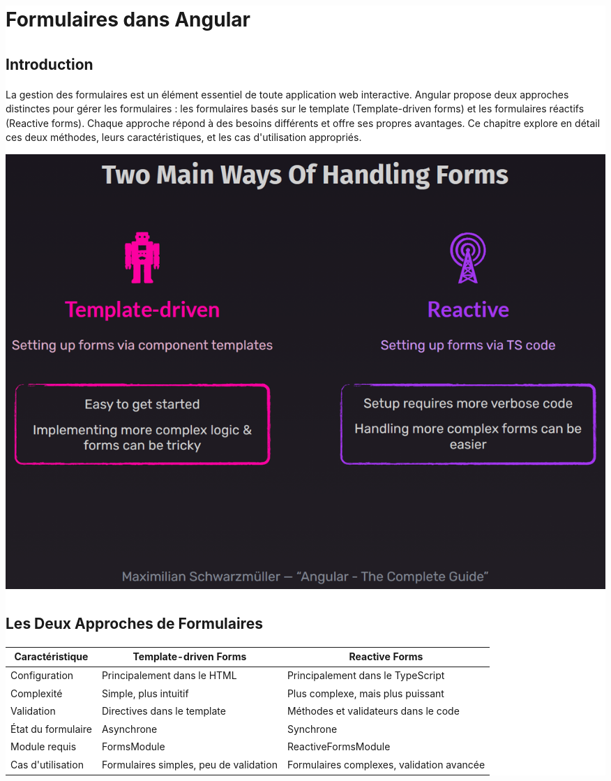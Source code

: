 # Formulaires dans Angular

## Introduction

La gestion des formulaires est un élément essentiel de toute application web interactive. Angular propose deux approches distinctes pour gérer les formulaires : les formulaires basés sur le template (Template-driven forms) et les formulaires réactifs (Reactive forms). Chaque approche répond à des besoins différents et offre ses propres avantages. Ce chapitre explore en détail ces deux méthodes, leurs caractéristiques, et les cas d'utilisation appropriés.

![ngform1](../images/ngform-1.png)

## Les Deux Approches de Formulaires

| Caractéristique | Template-driven Forms | Reactive Forms |
|-----------------|----------------------|---------------|
| Configuration | Principalement dans le HTML | Principalement dans le TypeScript |
| Complexité | Simple, plus intuitif | Plus complexe, mais plus puissant |
| Validation | Directives dans le template | Méthodes et validateurs dans le code |
| État du formulaire | Asynchrone | Synchrone |
| Module requis | FormsModule | ReactiveFormsModule |
| Cas d'utilisation | Formulaires simples, peu de validation | Formulaires complexes, validation avancée |
